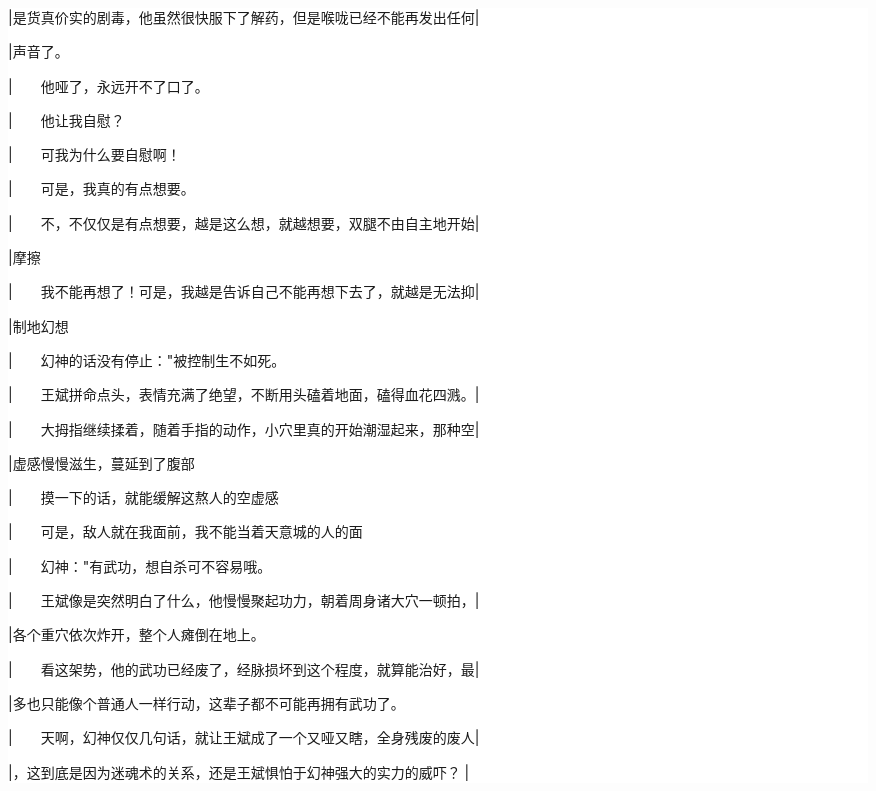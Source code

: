 |是货真价实的剧毒，他虽然很快服下了解药，但是喉咙已经不能再发出任何|

|声音了。

|　　他哑了，永远开不了口了。

|　　他让我自慰？

|　　可我为什么要自慰啊！

|　　可是，我真的有点想要。

|　　不，不仅仅是有点想要，越是这么想，就越想要，双腿不由自主地开始|

|摩擦

|　　我不能再想了！可是，我越是告诉自己不能再想下去了，就越是无法抑|

|制地幻想

|　　幻神的话没有停止："被控制生不如死。

|　　王斌拼命点头，表情充满了绝望，不断用头磕着地面，磕得血花四溅。|

|　　大拇指继续揉着，随着手指的动作，小穴里真的开始潮湿起来，那种空|

|虚感慢慢滋生，蔓延到了腹部

|　　摸一下的话，就能缓解这熬人的空虚感

|　　可是，敌人就在我面前，我不能当着天意城的人的面

|　　幻神："有武功，想自杀可不容易哦。

|　　王斌像是突然明白了什么，他慢慢聚起功力，朝着周身诸大穴一顿拍，|

|各个重穴依次炸开，整个人瘫倒在地上。

|　　看这架势，他的武功已经废了，经脉损坏到这个程度，就算能治好，最|

|多也只能像个普通人一样行动，这辈子都不可能再拥有武功了。

|　　天啊，幻神仅仅几句话，就让王斌成了一个又哑又瞎，全身残废的废人|

|，这到底是因为迷魂术的关系，还是王斌惧怕于幻神强大的实力的威吓？  |
